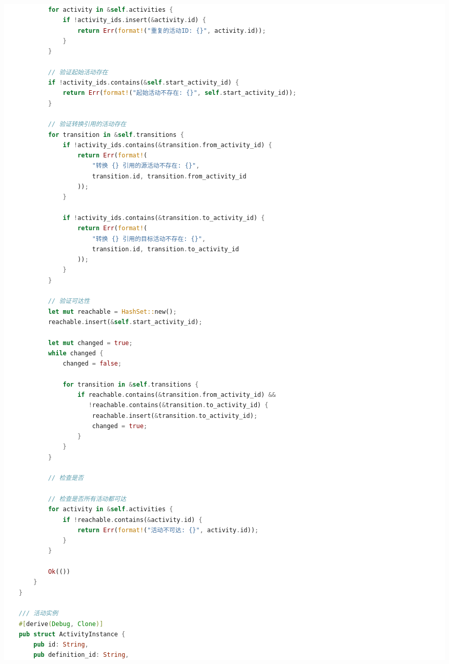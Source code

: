 ```rust
            for activity in &self.activities {
                if !activity_ids.insert(&activity.id) {
                    return Err(format!("重复的活动ID: {}", activity.id));
                }
            }
            
            // 验证起始活动存在
            if !activity_ids.contains(&self.start_activity_id) {
                return Err(format!("起始活动不存在: {}", self.start_activity_id));
            }
            
            // 验证转换引用的活动存在
            for transition in &self.transitions {
                if !activity_ids.contains(&transition.from_activity_id) {
                    return Err(format!(
                        "转换 {} 引用的源活动不存在: {}",
                        transition.id, transition.from_activity_id
                    ));
                }
                
                if !activity_ids.contains(&transition.to_activity_id) {
                    return Err(format!(
                        "转换 {} 引用的目标活动不存在: {}",
                        transition.id, transition.to_activity_id
                    ));
                }
            }
            
            // 验证可达性
            let mut reachable = HashSet::new();
            reachable.insert(&self.start_activity_id);
            
            let mut changed = true;
            while changed {
                changed = false;
                
                for transition in &self.transitions {
                    if reachable.contains(&transition.from_activity_id) &&
                       !reachable.contains(&transition.to_activity_id) {
                        reachable.insert(&transition.to_activity_id);
                        changed = true;
                    }
                }
            }
            
            // 检查是否

            // 检查是否所有活动都可达
            for activity in &self.activities {
                if !reachable.contains(&activity.id) {
                    return Err(format!("活动不可达: {}", activity.id));
                }
            }
            
            Ok(())
        }
    }
    
    /// 活动实例
    #[derive(Debug, Clone)]
    pub struct ActivityInstance {
        pub id: String,
        pub definition_id: String,
```